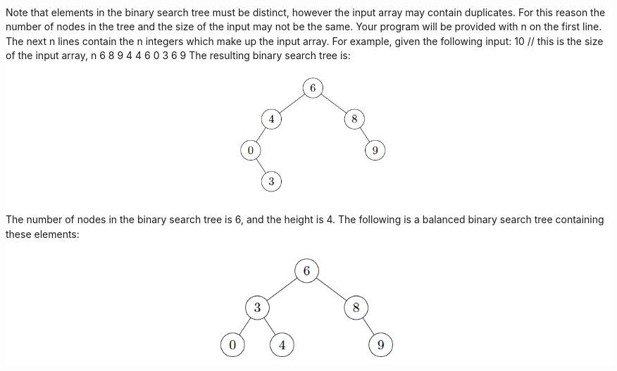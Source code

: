 Note that elements in the binary search tree must be distinct, however the input array may contain
duplicates. For this reason the number of nodes in the tree and the size of the input may not be the
same.
Your program will be provided with n on the first line. The next n lines contain the n integers which
make up the input array.
For example, given the following input:
10 // this is the size of the input array, n
6
8
9
4
4
6
0
3
6
9
The resulting binary search tree is:
<figure align="center">
  <img src="pic3.png"  width="300" >
</figure>

The number of nodes in the binary search tree is 6, and the height is 4.
The following is a balanced binary search tree containing these elements:
<figure align="center">
  <img src="pic4.png"  width="300" >
</figure>
